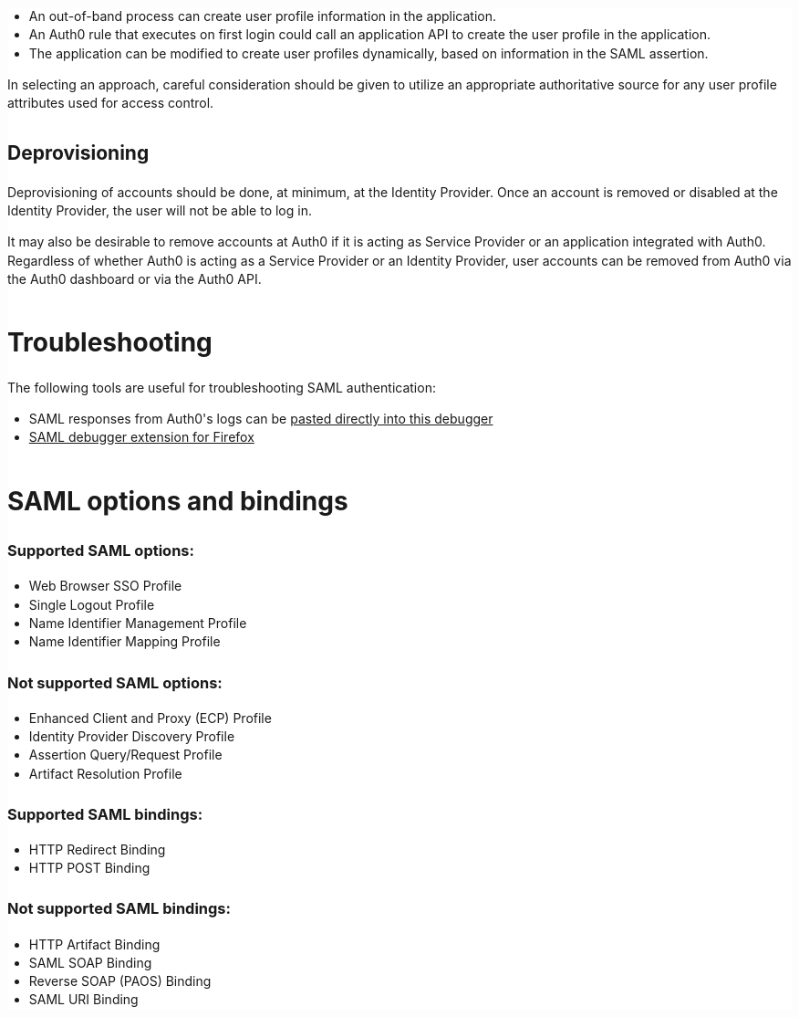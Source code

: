    * An out-of-band process can create user profile information in the application.
   * An Auth0 rule that executes on first login could call an application API to create the user profile in the application.
   * The application can be modified to create user profiles dynamically, based on information in the SAML assertion.

In selecting an approach, careful consideration should be given to utilize an appropriate authoritative source for any user profile attributes used for access control.

## Deprovisioning

Deprovisioning of accounts should be done, at minimum, at the Identity Provider.  Once an account is removed or disabled at the Identity Provider, the user will not be able to log in.

It may also be desirable to remove accounts at Auth0 if it is acting as Service Provider or an application integrated with Auth0.  Regardless of whether Auth0 is acting as a Service Provider or an Identity Provider, user accounts can be removed from Auth0 via the Auth0 dashboard or via the Auth0 API.  

# Troubleshooting

The following tools are useful for troubleshooting SAML authentication:

* SAML responses from Auth0's logs can be [pasted directly into this debugger](https://rnd.feide.no/simplesaml/module.php/saml2debug/debug.php)
* [SAML debugger extension for Firefox](https://addons.mozilla.org/en-US/firefox/addon/saml-tracer/)


# SAML options and bindings

### Supported SAML options:

* Web Browser SSO Profile
* Single Logout Profile
* Name Identifier Management Profile
* Name Identifier Mapping Profile

### Not supported SAML options:

* Enhanced Client and Proxy (ECP) Profile
* Identity Provider Discovery Profile
* Assertion Query/Request Profile
* Artifact Resolution Profile

### Supported SAML bindings:

* HTTP Redirect Binding
* HTTP POST Binding

### Not supported SAML bindings:

* HTTP Artifact Binding
* SAML SOAP Binding
* Reverse SOAP (PAOS) Binding
* SAML URI Binding
